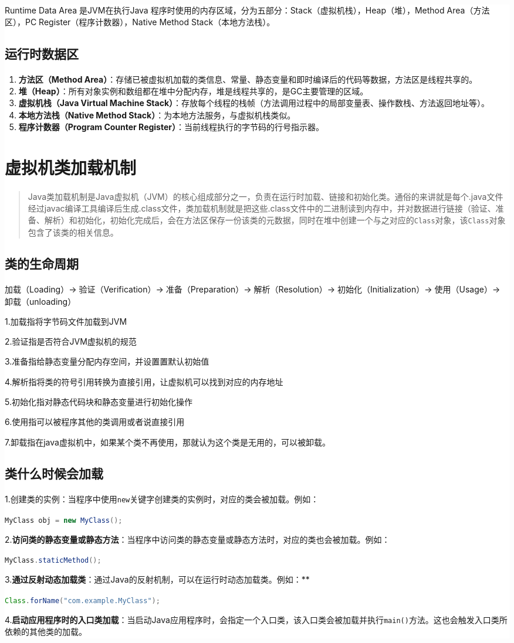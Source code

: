 Runtime Data Area 是JVM在执行Java 程序时使用的内存区域，分为五部分：Stack（虚拟机栈），Heap（堆），Method Area（方法区），PC Register（程序计数器），Native Method Stack（本地方法栈）。

## 运行时数据区

1. **方法区（Method Area）**：存储已被虚拟机加载的类信息、常量、静态变量和即时编译后的代码等数据，方法区是线程共享的。
2. **堆（Heap）**：所有对象实例和数组都在堆中分配内存，堆是线程共享的，是GC主要管理的区域。
3. **虚拟机栈（Java Virtual Machine Stack）**：存放每个线程的栈帧（方法调用过程中的局部变量表、操作数栈、方法返回地址等）。
4. **本地方法栈（Native Method Stack）**：为本地方法服务，与虚拟机栈类似。
5. **程序计数器（Program Counter Register）**：当前线程执行的字节码的行号指示器。

# 虚拟机类加载机制

>Java类加载机制是Java虚拟机（JVM）的核心组成部分之一，负责在运行时加载、链接和初始化类。通俗的来讲就是每个.java文件经过javac编译工具编译后生成.class文件，类加载机制就是把这些.class文件中的二进制读到内存中，并对数据进行链接（验证、准备、解析）和初始化，初始化完成后，会在方法区保存一份该类的元数据，同时在堆中创建一个与之对应的`Class`对象，该`Class`对象包含了该类的相关信息。

## 类的生命周期

加载（Loading）-> 验证（Verification）-> 准备（Preparation）-> 解析（Resolution）-> 初始化（Initialization）-> 使用（Usage）-> 卸载（unloading）

1.加载指将字节码文件加载到JVM

2.验证指是否符合JVM虚拟机的规范

3.准备指给静态变量分配内存空间，并设置置默认初始值

4.解析指将类的符号引用转换为直接引用，让虚拟机可以找到对应的内存地址

5.初始化指对静态代码块和静态变量进行初始化操作

6.使用指可以被程序其他的类调用或者说直接引用

7.卸载指在java虚拟机中，如果某个类不再使用，那就认为这个类是无用的，可以被卸载。

## 类什么时候会加载

1.创建类的实例：当程序中使用`new`关键字创建类的实例时，对应的类会被加载。例如：

```java
MyClass obj = new MyClass();
```

2.**访问类的静态变量或静态方法**：当程序中访问类的静态变量或静态方法时，对应的类也会被加载。例如：

```java
MyClass.staticMethod();
```

3.**通过反射动态加载类**：通过Java的反射机制，可以在运行时动态加载类。例如：**

```java
Class.forName("com.example.MyClass");
```

4.**启动应用程序时的入口类加载**：当启动Java应用程序时，会指定一个入口类，该入口类会被加载并执行`main()`方法。这也会触发入口类所依赖的其他类的加载。
